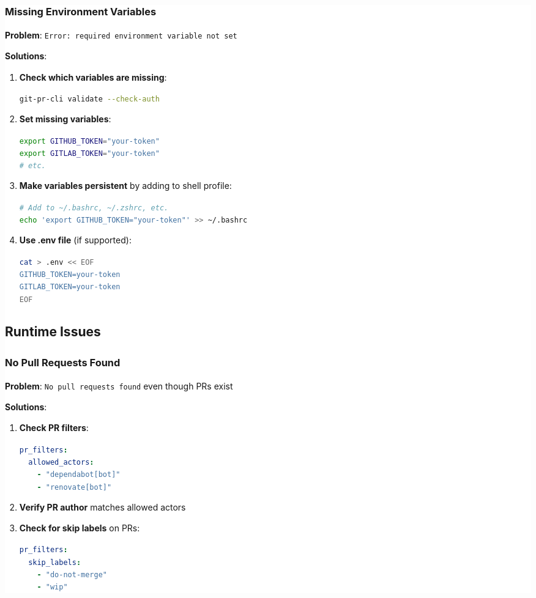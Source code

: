 ### Missing Environment Variables

**Problem**: `Error: required environment variable not set`

**Solutions**:

1. **Check which variables are missing**:

   ```bash
   git-pr-cli validate --check-auth
   ```

2. **Set missing variables**:

   ```bash
   export GITHUB_TOKEN="your-token"
   export GITLAB_TOKEN="your-token"
   # etc.
   ```

3. **Make variables persistent** by adding to shell profile:

   ```bash
   # Add to ~/.bashrc, ~/.zshrc, etc.
   echo 'export GITHUB_TOKEN="your-token"' >> ~/.bashrc
   ```

4. **Use .env file** (if supported):

   ```bash
   cat > .env << EOF
   GITHUB_TOKEN=your-token
   GITLAB_TOKEN=your-token
   EOF
   ```

## Runtime Issues

### No Pull Requests Found

**Problem**: `No pull requests found` even though PRs exist

**Solutions**:

1. **Check PR filters**:

   ```yaml
   pr_filters:
     allowed_actors:
       - "dependabot[bot]"
       - "renovate[bot]"
   ```

2. **Verify PR author** matches allowed actors
3. **Check for skip labels** on PRs:

   ```yaml
   pr_filters:
     skip_labels:
       - "do-not-merge"
       - "wip"
   ```
